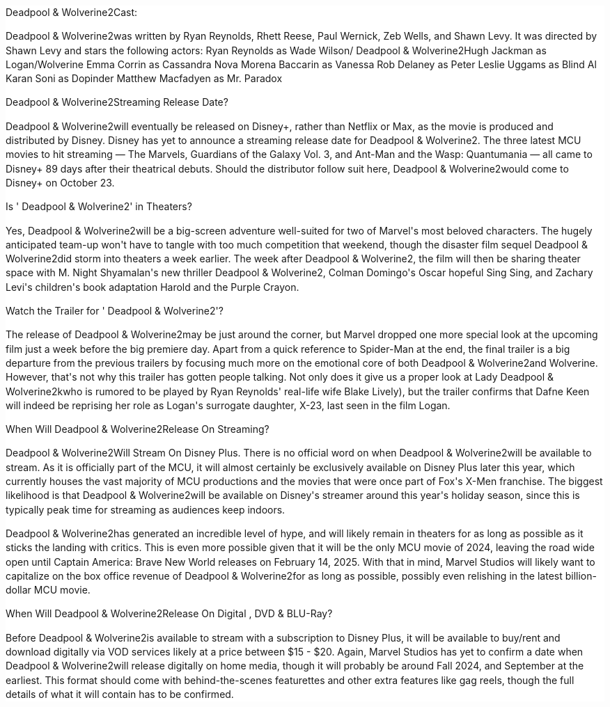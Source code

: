    Deadpool & Wolverine2Cast:

   Deadpool & Wolverine2was written by Ryan Reynolds, Rhett Reese, Paul Wernick, Zeb Wells, and Shawn Levy. It was directed by Shawn Levy and stars the following actors: Ryan Reynolds as Wade Wilson/   Deadpool & Wolverine2Hugh Jackman as Logan/Wolverine Emma Corrin as Cassandra Nova Morena Baccarin as Vanessa Rob Delaney as Peter Leslie Uggams as Blind Al Karan Soni as Dopinder Matthew Macfadyen as Mr. Paradox

   Deadpool & Wolverine2Streaming Release Date?

   Deadpool & Wolverine2will eventually be released on Disney+, rather than Netflix or Max, as the movie is produced and distributed by Disney. Disney has yet to announce a streaming release date for    Deadpool & Wolverine2. The three latest MCU movies to hit streaming — The Marvels, Guardians of the Galaxy Vol. 3, and Ant-Man and the Wasp: Quantumania — all came to Disney+ 89 days after their theatrical debuts. Should the distributor follow suit here,   Deadpool & Wolverine2would come to Disney+ on October 23.

Is '   Deadpool & Wolverine2' in Theaters?

Yes,   Deadpool & Wolverine2will be a big-screen adventure well-suited for two of Marvel's most beloved characters. The hugely anticipated team-up won't have to tangle with too much competition that weekend, though the disaster film sequel   Deadpool & Wolverine2did storm into theaters a week earlier. The week after    Deadpool & Wolverine2, the film will then be sharing theater space with M. Night Shyamalan's new thriller    Deadpool & Wolverine2, Colman Domingo's Oscar hopeful Sing Sing, and Zachary Levi's children's book adaptation Harold and the Purple Crayon.

Watch the Trailer for '   Deadpool & Wolverine2'?

The release of   Deadpool & Wolverine2may be just around the corner, but Marvel dropped one more special look at the upcoming film just a week before the big premiere day. Apart from a quick reference to Spider-Man at the end, the final trailer is a big departure from the previous trailers by focusing much more on the emotional core of both   Deadpool & Wolverine2and Wolverine. However, that's not why this trailer has gotten people talking. Not only does it give us a proper look at Lady    Deadpool & Wolverine2kwho is rumored to be played by Ryan Reynolds' real-life wife Blake Lively), but the trailer confirms that Dafne Keen will indeed be reprising her role as Logan's surrogate daughter, X-23, last seen in the film Logan.

When Will   Deadpool & Wolverine2Release On Streaming?

   Deadpool & Wolverine2Will Stream On Disney Plus. There is no official word on when   Deadpool & Wolverine2will be available to stream. As it is officially part of the MCU, it will almost certainly be exclusively available on Disney Plus later this year, which currently houses the vast majority of MCU productions and the movies that were once part of Fox's X-Men franchise. The biggest likelihood is that   Deadpool & Wolverine2will be available on Disney's streamer around this year's holiday season, since this is typically peak time for streaming as audiences keep indoors.

   Deadpool & Wolverine2has generated an incredible level of hype, and will likely remain in theaters for as long as possible as it sticks the landing with critics. This is even more possible given that it will be the only MCU movie of 2024, leaving the road wide open until Captain America: Brave New World releases on February 14, 2025. With that in mind, Marvel Studios will likely want to capitalize on the box office revenue of   Deadpool & Wolverine2for as long as possible, possibly even relishing in the latest billion-dollar MCU movie.

When Will   Deadpool & Wolverine2Release On Digital , DVD & BLU-Ray?

Before   Deadpool & Wolverine2is available to stream with a subscription to Disney Plus, it will be available to buy/rent and download digitally via VOD services likely at a price between $15 - $20. Again, Marvel Studios has yet to confirm a date when   Deadpool & Wolverine2will release digitally on home media, though it will probably be around Fall 2024, and September at the earliest. This format should come with behind-the-scenes featurettes and other extra features like gag reels, though the full details of what it will contain has to be confirmed.
